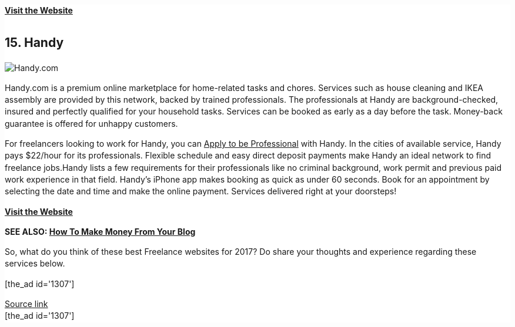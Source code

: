**[Visit the Website](https://taskrabbit.com/)**  

15\. Handy
----------

  

![Handy.com](https://beebom.com/wp-content/uploads/2015/06/Handy.com_.jpg)

Handy.com is a premium online marketplace for home-related tasks and chores. Services such as house cleaning and IKEA assembly are provided by this network, backed by trained professionals. The professionals at Handy are background-checked, insured and perfectly qualified for your household tasks. Services can be booked as early as a day before the task. Money-back guarantee is offered for unhappy customers.  

For freelancers looking to work for Handy, you can [Apply to be Professional](https://www.handy.com/apply) with Handy. In the cities of available service, Handy pays $22/hour for its professionals. Flexible schedule and easy direct deposit payments make Handy an ideal network to find freelance jobs.Handy lists a few requirements for their professionals like no criminal background, work permit and previous paid work experience in that field. Handy’s iPhone app makes booking as quick as under 60 seconds. Book for an appointment by selecting the date and time and make the online payment. Services delivered right at your doorsteps!  

**[Visit the Website](http://handy.com/)**  

**SEE ALSO: [How To Make Money From Your Blog](https://beebom.com/2014/04/best-adsense-alternatives)**  

So, what do you think of these best Freelance websites for 2017? Do share your thoughts and experience regarding these services below.  

  
  
\[the\_ad id='1307'\]  
  
[Source link](https://beebom.com/best-freelancing-websites/)  
\[the\_ad id='1307'\]